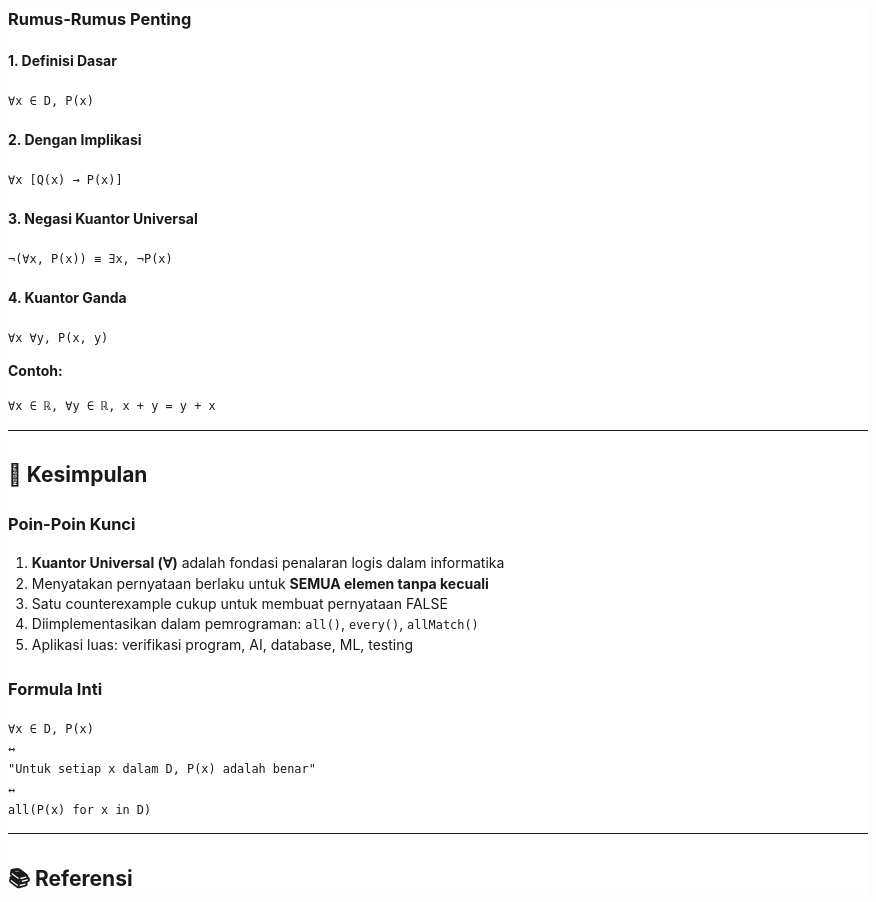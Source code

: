 ### Rumus-Rumus Penting

#### 1. Definisi Dasar
```
∀x ∈ D, P(x)
```

#### 2. Dengan Implikasi
```
∀x [Q(x) → P(x)]
```

#### 3. Negasi Kuantor Universal
```
¬(∀x, P(x)) ≡ ∃x, ¬P(x)
```

#### 4. Kuantor Ganda
```
∀x ∀y, P(x, y)
```

**Contoh:**
```
∀x ∈ ℝ, ∀y ∈ ℝ, x + y = y + x
```

---

## 🎯 Kesimpulan

### Poin-Poin Kunci

1. **Kuantor Universal (∀)** adalah fondasi penalaran logis dalam informatika
2. Menyatakan pernyataan berlaku untuk **SEMUA elemen tanpa kecuali**
3. Satu counterexample cukup untuk membuat pernyataan FALSE
4. Diimplementasikan dalam pemrograman: `all()`, `every()`, `allMatch()`
5. Aplikasi luas: verifikasi program, AI, database, ML, testing

### Formula Inti

```
∀x ∈ D, P(x) 
↔ 
"Untuk setiap x dalam D, P(x) adalah benar"
↔
all(P(x) for x in D)
```

---

## 📚 Referensi

